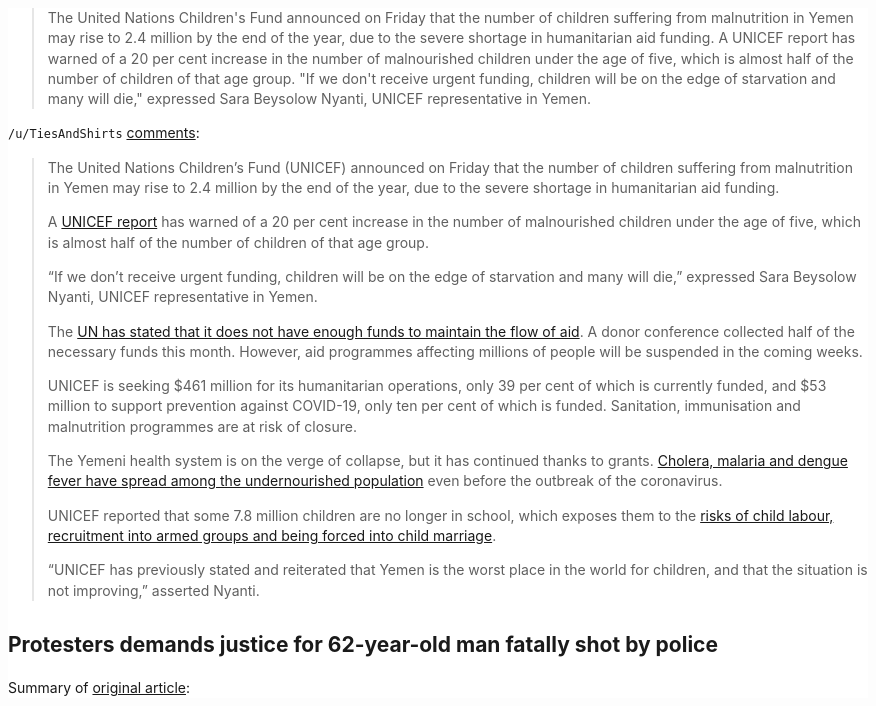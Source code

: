 > The United Nations Children's Fund announced on Friday that the number of children suffering from malnutrition in Yemen may rise to 2.4 million by the end of the year, due to the severe shortage in humanitarian aid funding. A UNICEF report has warned of a 20 per cent increase in the number of malnourished children under the age of five, which is almost half of the number of children of that age group. "If we don't receive urgent funding, children will be on the edge of starvation and many will die," expressed Sara Beysolow Nyanti, UNICEF representative in Yemen.

`/u/TiesAndShirts` [comments](https://www.reddit.com/r/worldnews/comments/hhcrdi/unicef_24m_children_in_yemen_at_risk_of_starvation/):

>  
> 
> The United Nations Children’s Fund (UNICEF) announced on Friday that the number of children suffering from malnutrition in Yemen may rise to 2.4 million by the end of the year, due to the severe shortage in humanitarian aid funding.
> 
> A [UNICEF report](https://www.unicef.org.uk/donate/yemen/?gclid=Cj0KCQjw3Nv3BRC8ARIsAPh8hgK_Caapu15CZV5_8rCfSB-lqKRpxNGe5eevC8VZ0GTSXLsYL3E002AaAvACEALw_wcB) has warned of a 20 per cent increase in the number of malnourished children under the age of five, which is almost half of the number of children of that age group.
> 
> “If we don’t receive urgent funding, children will be on the edge of starvation and many will die,” expressed Sara Beysolow Nyanti, UNICEF representative in Yemen.
> 
> The [UN has stated that it does not have enough funds to maintain the flow of aid](https://www.middleeastmonitor.com/20200618-un-calls-on-donors-to-fulfil-yemen-aid-pledges/). A donor conference collected half of the necessary funds this month. However, aid programmes affecting millions of people will be suspended in the coming weeks.
> 
>  
> 
> UNICEF is seeking $461 million for its humanitarian operations, only 39 per cent of which is currently funded, and $53 million to support prevention against COVID-19, only ten per cent of which is funded. Sanitation, immunisation and malnutrition programmes are at risk of closure.
> 
> The Yemeni health system is on the verge of collapse, but it has continued thanks to grants. [Cholera, malaria and dengue fever have spread among the undernourished population](https://www.middleeastmonitor.com/20200430-unicef-over-110000-suspected-cholera-cases-in-yemen-this-year/) even before the outbreak of the coronavirus.
> 
> UNICEF reported that some 7.8 million children are no longer in school, which exposes them to the [risks of child labour, recruitment into armed groups and being forced into child marriage](https://www.middleeastmonitor.com/20200626-eu-concerned-about-rise-in-number-of-child-victims-of-war-in-yemen/).
> 
> “UNICEF has previously stated and reiterated that Yemen is the worst place in the world for children, and that the situation is not improving,” asserted Nyanti.

## Protesters demands justice for 62-year-old man fatally shot by police

Summary of [original article](https://toronto.ctvnews.ca/protesters-demands-justice-for-62-year-old-man-fatally-shot-by-police-1.5002913):
